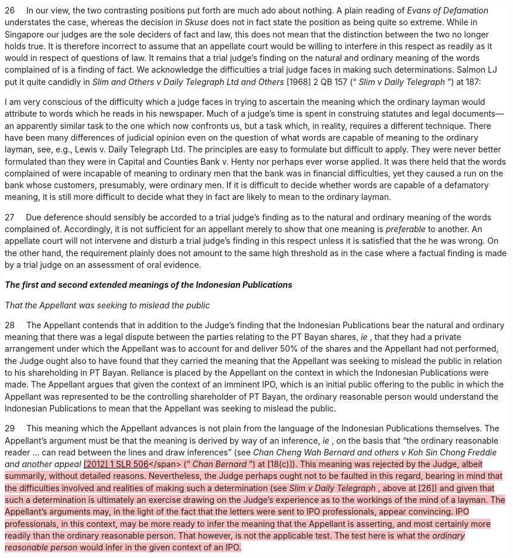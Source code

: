 
26     In our view, the two contrasting positions put forth are much ado about nothing. A plain reading of _Evans of Defamation_ understates the case, whereas the decision in _Skuse_ does not in fact state the position as being quite so extreme. While in Singapore our judges are the sole deciders of fact and law, this does not mean that the distinction between the two no longer holds true. It is therefore incorrect to assume that an appellate court would be willing to interfere in this respect as readily as it would in respect of questions of law. It remains that a trial judge’s finding on the natural and ordinary meaning of the words complained of is a finding of fact. We acknowledge the difficulties a trial judge faces in making such determinations. Salmon LJ put it quite candidly in _Slim and Others v Daily Telegraph Ltd and Others_ [1968] 2 QB 157 (“ _Slim v Daily Telegraph_ ”) at 187: 

 I am very conscious of the difficulty which a judge faces in trying to ascertain the meaning which the ordinary layman would attribute to words which he reads in his newspaper. Much of a judge’s time is spent in construing statutes and legal documents—an apparently similar task to the one which now confronts us, but a task which, in reality, requires a different technique. There have been many differences of judicial opinion even on the question of what words are capable of meaning to the ordinary layman, see, e.g., Lewis v. Daily Telegraph Ltd. The principles are easy to formulate but difficult to apply. They were never better formulated than they were in Capital and Counties Bank v. Henty nor perhaps ever worse applied. It was there held that the words complained of were incapable of meaning to ordinary men that the bank was in financial difficulties, yet they caused a run on the bank whose customers, presumably, were ordinary men. If it is difficult to decide whether words are capable of a defamatory meaning, it is still more difficult to decide what they in fact are likely to mean to the ordinary layman. 

27     Due deference should sensibly be accorded to a trial judge’s finding as to the natural and ordinary meaning of the words complained of. Accordingly, it is not sufficient for an appellant merely to show that one meaning is _preferable_ to another. An appellate court will not intervene and disturb a trial judge’s finding in this respect unless it is satisfied that the he was wrong. On the other hand, the requirement plainly does not amount to the same high threshold as in the case where a factual finding is made by a trial judge on an assessment of oral evidence. 


**_The first and second extended meanings of the Indonesian Publications_** 

_That the Appellant was seeking to mislead the public_ 

28     The Appellant contends that in addition to the Judge’s finding that the Indonesian Publications bear the natural and ordinary meaning that there was a legal dispute between the parties relating to the PT Bayan shares, _ie_ , that they had a private arrangement under which the Appellant was to account for and deliver 50% of the shares and the Appellant had not performed, the Judge ought also to have found that they carried the meaning that the Appellant was seeking to mislead the public in relation to his shareholding in PT Bayan. Reliance is placed by the Appellant on the context in which the Indonesian Publications were made. The Appellant argues that given the context of an imminent IPO, which is an initial public offering to the public in which the Appellant was represented to be the controlling shareholder of PT Bayan, the ordinary reasonable person would understand the Indonesian Publications to mean that the Appellant was seeking to mislead the public. 

29     This meaning which the Appellant advances is not plain from the language of the Indonesian Publications themselves. The Appellant’s argument must be that the meaning is derived by way of an inference, _ie_ , on the basis that “the ordinary reasonable reader ... can read between the lines and draw inferences” (see _Chan Cheng Wah Bernard and others v Koh Sin Chong Freddie and another appeal_ <span style="background-color: #FAC0C0" class="citation">[[2012] 1 SLR 506]("https://www.open.gov.sg")</span> (“ _Chan Bernard_ ”) at [18(c)]). This meaning was rejected by the Judge, albeit summarily, without detailed reasons. Nevertheless, the Judge perhaps ought not to be faulted in this regard, bearing in mind that the difficulties involved and realities of making such a determination (see _Slim v Daily Telegraph_ , above at [26]) and given that such a determination is ultimately an exercise drawing on the Judge’s experience as to the workings of the mind of a layman. The Appellant’s arguments may, in the light of the fact that the letters were sent to IPO professionals, appear convincing. IPO professionals, in this context, may be more ready to infer the meaning that the Appellant is asserting, and most certainly more readily than the ordinary reasonable person. That however, is not the applicable test. The test here is what the _ordinary reasonable person_ would infer in the given context of an IPO. 
